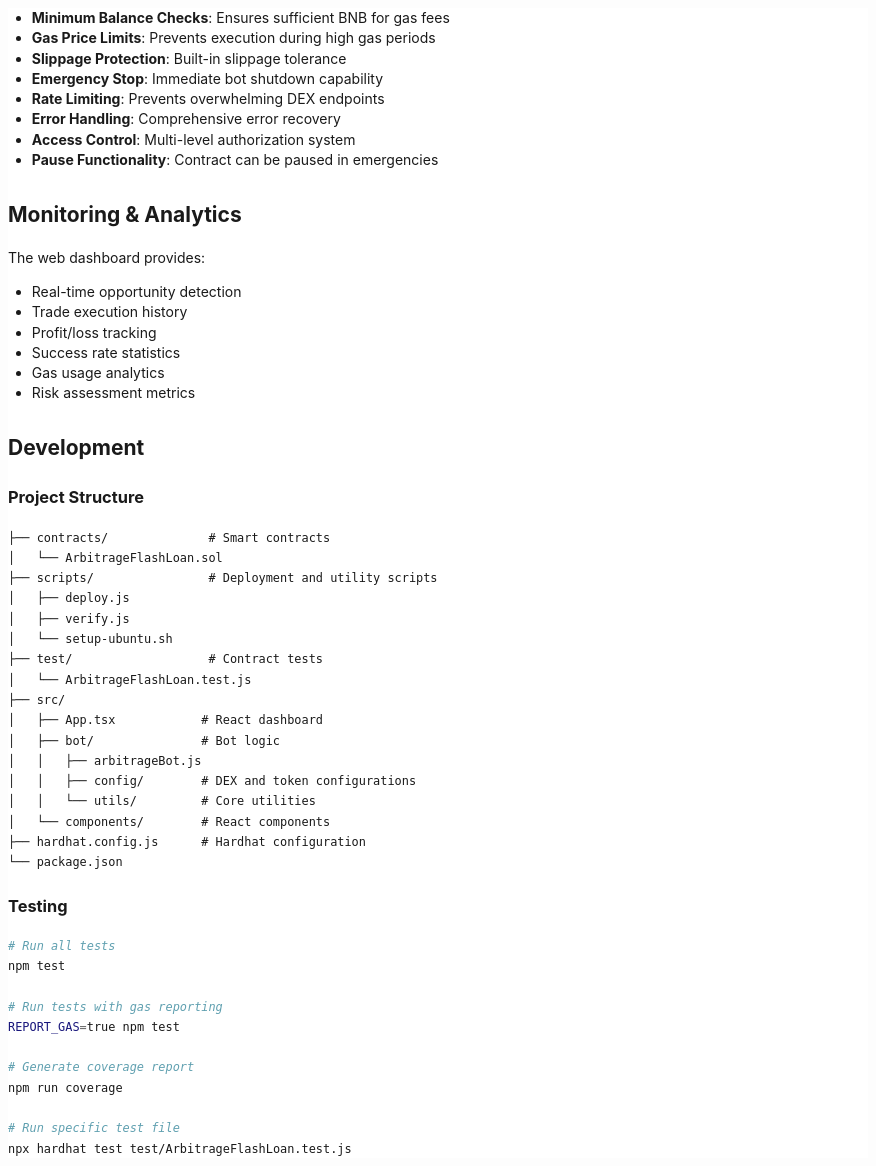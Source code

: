 - **Minimum Balance Checks**: Ensures sufficient BNB for gas fees
- **Gas Price Limits**: Prevents execution during high gas periods
- **Slippage Protection**: Built-in slippage tolerance
- **Emergency Stop**: Immediate bot shutdown capability
- **Rate Limiting**: Prevents overwhelming DEX endpoints
- **Error Handling**: Comprehensive error recovery
- **Access Control**: Multi-level authorization system
- **Pause Functionality**: Contract can be paused in emergencies

## Monitoring & Analytics

The web dashboard provides:
- Real-time opportunity detection
- Trade execution history
- Profit/loss tracking
- Success rate statistics
- Gas usage analytics
- Risk assessment metrics

## Development

### Project Structure
```
├── contracts/              # Smart contracts
│   └── ArbitrageFlashLoan.sol
├── scripts/                # Deployment and utility scripts
│   ├── deploy.js
│   ├── verify.js
│   └── setup-ubuntu.sh
├── test/                   # Contract tests
│   └── ArbitrageFlashLoan.test.js
├── src/
│   ├── App.tsx            # React dashboard
│   ├── bot/               # Bot logic
│   │   ├── arbitrageBot.js
│   │   ├── config/        # DEX and token configurations
│   │   └── utils/         # Core utilities
│   └── components/        # React components
├── hardhat.config.js      # Hardhat configuration
└── package.json
```

### Testing
```bash
# Run all tests
npm test

# Run tests with gas reporting
REPORT_GAS=true npm test

# Generate coverage report
npm run coverage

# Run specific test file
npx hardhat test test/ArbitrageFlashLoan.test.js
```
